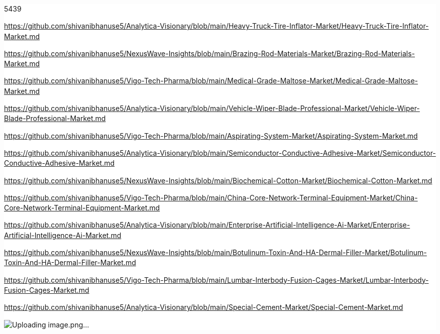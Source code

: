 5439</p><p><a href="https://github.com/shivanibhanuse5/Analytica-Visionary/blob/main/Heavy-Truck-Tire-Inflator-Market/Heavy-Truck-Tire-Inflator-Market.md">https://github.com/shivanibhanuse5/Analytica-Visionary/blob/main/Heavy-Truck-Tire-Inflator-Market/Heavy-Truck-Tire-Inflator-Market.md</a></p><p><a href="https://github.com/shivanibhanuse5/NexusWave-Insights/blob/main/Brazing-Rod-Materials-Market/Brazing-Rod-Materials-Market.md">https://github.com/shivanibhanuse5/NexusWave-Insights/blob/main/Brazing-Rod-Materials-Market/Brazing-Rod-Materials-Market.md</a></p><p><a href="https://github.com/shivanibhanuse5/Vigo-Tech-Pharma/blob/main/Medical-Grade-Maltose-Market/Medical-Grade-Maltose-Market.md">https://github.com/shivanibhanuse5/Vigo-Tech-Pharma/blob/main/Medical-Grade-Maltose-Market/Medical-Grade-Maltose-Market.md</a></p><p><a href="https://github.com/shivanibhanuse5/Analytica-Visionary/blob/main/Vehicle-Wiper-Blade-Professional-Market/Vehicle-Wiper-Blade-Professional-Market.md">https://github.com/shivanibhanuse5/Analytica-Visionary/blob/main/Vehicle-Wiper-Blade-Professional-Market/Vehicle-Wiper-Blade-Professional-Market.md</a></p><p><a href="https://github.com/shivanibhanuse5/Vigo-Tech-Pharma/blob/main/Aspirating-System-Market/Aspirating-System-Market.md">https://github.com/shivanibhanuse5/Vigo-Tech-Pharma/blob/main/Aspirating-System-Market/Aspirating-System-Market.md</a></p><p><a href="https://github.com/shivanibhanuse5/Analytica-Visionary/blob/main/Semiconductor-Conductive-Adhesive-Market/Semiconductor-Conductive-Adhesive-Market.md">https://github.com/shivanibhanuse5/Analytica-Visionary/blob/main/Semiconductor-Conductive-Adhesive-Market/Semiconductor-Conductive-Adhesive-Market.md</a></p><p><a href="https://github.com/shivanibhanuse5/NexusWave-Insights/blob/main/Biochemical-Cotton-Market/Biochemical-Cotton-Market.md">https://github.com/shivanibhanuse5/NexusWave-Insights/blob/main/Biochemical-Cotton-Market/Biochemical-Cotton-Market.md</a></p><p><a href="https://github.com/shivanibhanuse5/Vigo-Tech-Pharma/blob/main/China-Core-Network-Terminal-Equipment-Market/China-Core-Network-Terminal-Equipment-Market.md">https://github.com/shivanibhanuse5/Vigo-Tech-Pharma/blob/main/China-Core-Network-Terminal-Equipment-Market/China-Core-Network-Terminal-Equipment-Market.md</a></p><p><a href="https://github.com/shivanibhanuse5/Analytica-Visionary/blob/main/Enterprise-Artificial-Intelligence-Ai-Market/Enterprise-Artificial-Intelligence-Ai-Market.md">https://github.com/shivanibhanuse5/Analytica-Visionary/blob/main/Enterprise-Artificial-Intelligence-Ai-Market/Enterprise-Artificial-Intelligence-Ai-Market.md</a></p><p><a href="https://github.com/shivanibhanuse5/NexusWave-Insights/blob/main/Botulinum-Toxin-And-HA-Dermal-Filler-Market/Botulinum-Toxin-And-HA-Dermal-Filler-Market.md">https://github.com/shivanibhanuse5/NexusWave-Insights/blob/main/Botulinum-Toxin-And-HA-Dermal-Filler-Market/Botulinum-Toxin-And-HA-Dermal-Filler-Market.md</a></p><p><a href="https://github.com/shivanibhanuse5/Vigo-Tech-Pharma/blob/main/Lumbar-Interbody-Fusion-Cages-Market/Lumbar-Interbody-Fusion-Cages-Market.md">https://github.com/shivanibhanuse5/Vigo-Tech-Pharma/blob/main/Lumbar-Interbody-Fusion-Cages-Market/Lumbar-Interbody-Fusion-Cages-Market.md</a></p><p><a href="https://github.com/shivanibhanuse5/Analytica-Visionary/blob/main/Special-Cement-Market/Special-Cement-Market.md">https://github.com/shivanibhanuse5/Analytica-Visionary/blob/main/Special-Cement-Market/Special-Cement-Market.md</a></p>
![Uploading image.png…]()
